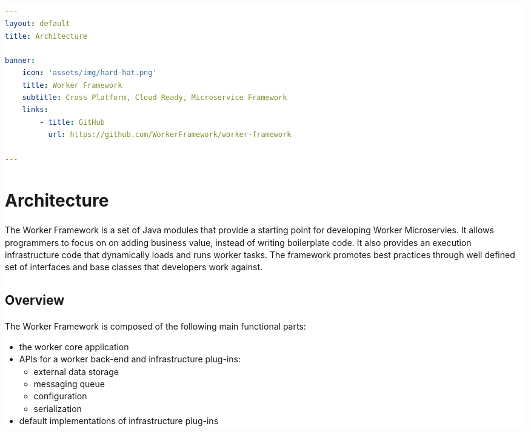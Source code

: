 ```yaml
---
layout: default
title: Architecture

banner:
    icon: 'assets/img/hard-hat.png'
    title: Worker Framework
    subtitle: Cross Platform, Cloud Ready, Microservice Framework
    links:
        - title: GitHub
          url: https://github.com/WorkerFramework/worker-framework
          
---
```


# Architecture
The Worker Framework is a set of Java modules that provide a starting point for developing Worker Microservies. It allows programmers to focus on on adding business value, instead of writing boilerplate code.
It also provides an execution infrastructure code that dynamically loads and runs worker tasks.
The framework promotes best practices through well defined set of interfaces and base classes that developers work against.

## Overview
The Worker Framework is composed of the following main functional parts:
- the worker core application
- APIs for a worker back-end and infrastructure plug-ins:
	- external data storage
	- messaging queue
	- configuration
	- serialization
- default implementations of infrastructure plug-ins

